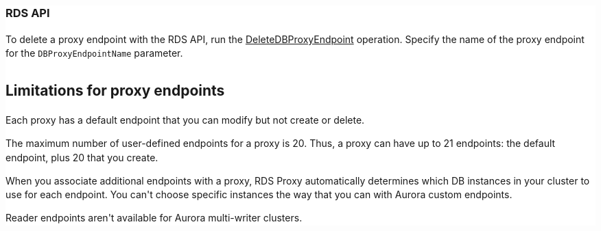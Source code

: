 ### RDS API<a name="rds-proxy-endpoints.DeleteEndpoint.api"></a>

 To delete a proxy endpoint with the RDS API, run the [DeleteDBProxyEndpoint](https://docs.aws.amazon.com/AmazonRDS/latest/APIReference/API_DeleteDBProxyEndpoint.html) operation\. Specify the name of the proxy endpoint for the `DBProxyEndpointName` parameter\. 

## Limitations for proxy endpoints<a name="rds-proxy-endpoints-limits"></a>

 Each proxy has a default endpoint that you can modify but not create or delete\. 

 The maximum number of user\-defined endpoints for a proxy is 20\. Thus, a proxy can have up to 21 endpoints: the default endpoint, plus 20 that you create\. 

 When you associate additional endpoints with a proxy, RDS Proxy automatically determines which DB instances in your cluster to use for each endpoint\. You can't choose specific instances the way that you can with Aurora custom endpoints\. 

 

 Reader endpoints aren't available for Aurora multi\-writer clusters\. 